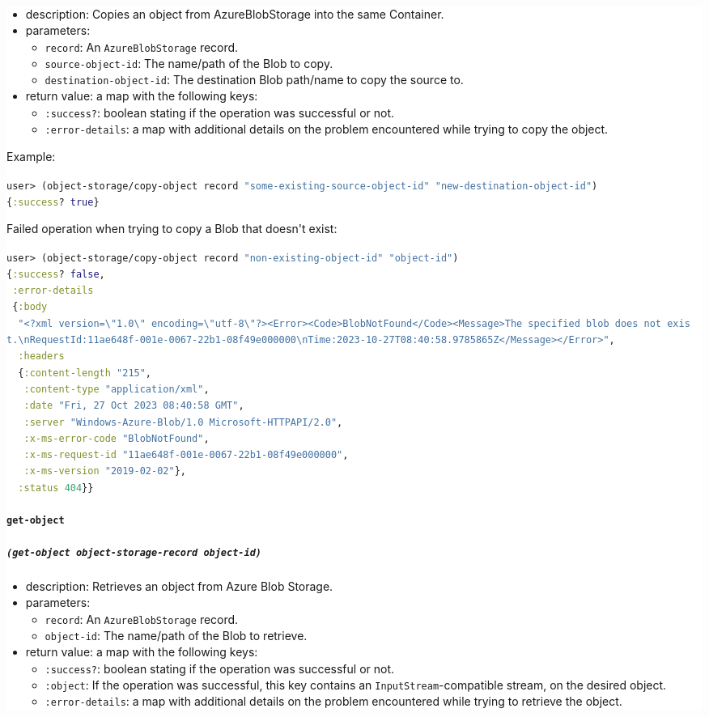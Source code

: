 * description: Copies an object from AzureBlobStorage into the same Container.
* parameters:
  - `record`: An `AzureBlobStorage` record.
  - `source-object-id`: The name/path of the Blob to copy.
  - `destination-object-id`: The destination Blob path/name to copy the source to.
* return value: a map with the following keys:
  - `:success?`: boolean stating if the operation was successful or not.
  - `:error-details`: a map with additional details on the problem encountered while trying to copy the object.

Example:

```clj
user> (object-storage/copy-object record "some-existing-source-object-id" "new-destination-object-id")
{:success? true}
```

Failed operation when trying to copy a Blob that doesn't exist:

``` clojure
user> (object-storage/copy-object record "non-existing-object-id" "object-id")
{:success? false,
 :error-details
 {:body
  "﻿<?xml version=\"1.0\" encoding=\"utf-8\"?><Error><Code>BlobNotFound</Code><Message>The specified blob does not exist.\nRequestId:11ae648f-001e-0067-22b1-08f49e000000\nTime:2023-10-27T08:40:58.9785865Z</Message></Error>",
  :headers
  {:content-length "215",
   :content-type "application/xml",
   :date "Fri, 27 Oct 2023 08:40:58 GMT",
   :server "Windows-Azure-Blob/1.0 Microsoft-HTTPAPI/2.0",
   :x-ms-error-code "BlobNotFound",
   :x-ms-request-id "11ae648f-001e-0067-22b1-08f49e000000",
   :x-ms-version "2019-02-02"},
  :status 404}}

```

#### `get-object`

##### `(get-object object-storage-record object-id)`

* description: Retrieves an object from Azure Blob Storage.
* parameters:
  - `record`: An `AzureBlobStorage` record.
  - `object-id`: The name/path of the Blob to retrieve.
* return value: a map with the following keys:
  - `:success?`: boolean stating if the operation was successful or not.
  - `:object`: If the operation was successful, this key contains an
    `InputStream`-compatible stream, on the desired object.
  - `:error-details`: a map with additional details on the problem encountered while trying to retrieve the object.
